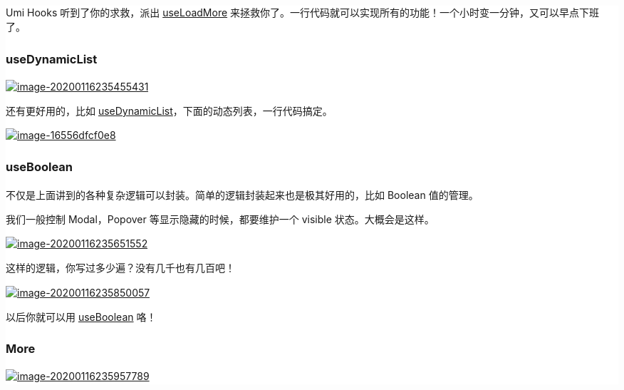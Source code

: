 Umi Hooks 听到了你的求救，派出 [useLoadMore](https://hooks.umijs.org/useLoadMore) 来拯救你了。一行代码就可以实现所有的功能！一个小时变一分钟，又可以早点下班了。

### useDynamicList

[![image-20200116235455431](https://camo.githubusercontent.com/00cb97fb2c0102f1d1fbc0cf7110d42032b1540f52225288125fa6129facabbe/68747470733a2f2f63646e2e6e6c61726b2e636f6d2f79757175652f302f323032302f706e672f3138393335302f313537393233353437373032392d63333863326434342d633562652d346334352d623638372d6664613735366161383065332e706e67)](https://camo.githubusercontent.com/00cb97fb2c0102f1d1fbc0cf7110d42032b1540f52225288125fa6129facabbe/68747470733a2f2f63646e2e6e6c61726b2e636f6d2f79757175652f302f323032302f706e672f3138393335302f313537393233353437373032392d63333863326434342d633562652d346334352d623638372d6664613735366161383065332e706e67)

还有更好用的，比如 [useDynamicList](https://hooks.umijs.org/useDynamicList)，下面的动态列表，一行代码搞定。

[![image-16556dfcf0e8](https://camo.githubusercontent.com/7de83fc38175d23e3558562aa220e1f004f55fb2740380a6908a49efa8c7db69/68747470733a2f2f63646e2e6e6c61726b2e636f6d2f79757175652f302f323032302f6769662f3138393335302f313537393233333338343436382d38373536663162612d346138342d343136612d396435652d3136353536646663663065382e676966)](https://camo.githubusercontent.com/7de83fc38175d23e3558562aa220e1f004f55fb2740380a6908a49efa8c7db69/68747470733a2f2f63646e2e6e6c61726b2e636f6d2f79757175652f302f323032302f6769662f3138393335302f313537393233333338343436382d38373536663162612d346138342d343136612d396435652d3136353536646663663065382e676966)

### useBoolean

不仅是上面讲到的各种复杂逻辑可以封装。简单的逻辑封装起来也是极其好用的，比如 Boolean 值的管理。

我们一般控制 Modal，Popover 等显示隐藏的时候，都要维护一个 visible 状态。大概会是这样。

[![image-20200116235651552](https://camo.githubusercontent.com/1dd1231c60fb7032442785a9bf122c21d5a52acef8abd0ecd38b66f60b5fd9f8/68747470733a2f2f63646e2e6e6c61726b2e636f6d2f79757175652f302f323032302f706e672f3138393335302f313537393233353439303837382d61633232303839612d663665652d343237382d383735622d6634383733386132326364612e706e67)](https://camo.githubusercontent.com/1dd1231c60fb7032442785a9bf122c21d5a52acef8abd0ecd38b66f60b5fd9f8/68747470733a2f2f63646e2e6e6c61726b2e636f6d2f79757175652f302f323032302f706e672f3138393335302f313537393233353439303837382d61633232303839612d663665652d343237382d383735622d6634383733386132326364612e706e67)

这样的逻辑，你写过多少遍？没有几千也有几百吧！

[![image-20200116235850057](https://camo.githubusercontent.com/d7c68812f254b4b6348aee0817cb6b1fd906d0552122b34556d37d063ceecf41/68747470733a2f2f63646e2e6e6c61726b2e636f6d2f79757175652f302f323032302f706e672f3138393335302f313537393233353439373036342d35333932343234352d353834312d343365372d626238352d3931303932613163666462322e706e67)](https://camo.githubusercontent.com/d7c68812f254b4b6348aee0817cb6b1fd906d0552122b34556d37d063ceecf41/68747470733a2f2f63646e2e6e6c61726b2e636f6d2f79757175652f302f323032302f706e672f3138393335302f313537393233353439373036342d35333932343234352d353834312d343365372d626238352d3931303932613163666462322e706e67)

以后你就可以用 [useBoolean](https://hooks.umijs.org/useBoolean) 咯！

### More

[![image-20200116235957789](https://camo.githubusercontent.com/7724e5fa575b67b1284c25303823db7c465fca651df41a9a7e748783119b7cd4/68747470733a2f2f63646e2e6e6c61726b2e636f6d2f79757175652f302f323032302f706e672f3138393335302f313537393233353530343136372d31613637396162302d396365382d346239392d386631332d3765666137623939653230612e706e67)](https://camo.githubusercontent.com/7724e5fa575b67b1284c25303823db7c465fca651df41a9a7e748783119b7cd4/68747470733a2f2f63646e2e6e6c61726b2e636f6d2f79757175652f302f323032302f706e672f3138393335302f313537393233353530343136372d31613637396162302d396365382d346239392d386631332d3765666137623939653230612e706e67)
